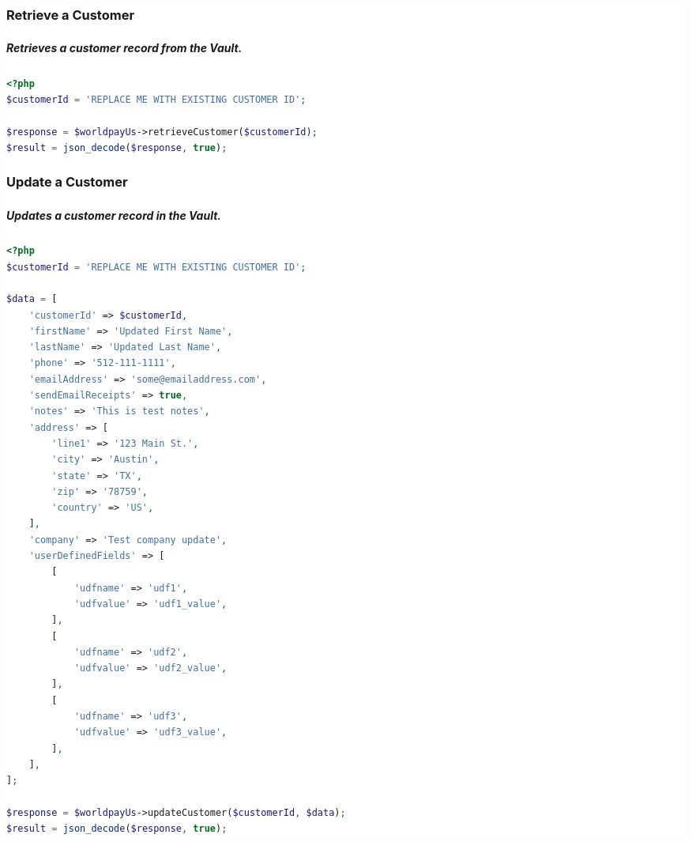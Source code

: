 ### Retrieve a Customer
##### Retrieves a customer record from the Vault.
```php
<?php 
$customerId = 'REPLACE ME WITH EXISTING CUSTOMER ID';

$response = $worldpayUs->retrieveCustomer($customerId);
$result = json_decode($response, true);
```

### Update a Customer
##### Updates a customer record in the Vault.
```php
<?php 
$customerId = 'REPLACE ME WITH EXISTING CUSTOMER ID';

$data = [
    'customerId' => $customerId,
    'firstName' => 'Updated First Name',
    'lastName' => 'Updated Last Name',
    'phone' => '512-111-1111',
    'emailAddress' => 'some@emailaddress.com',
    'sendEmailReceipts' => true,
    'notes' => 'This is test notes',
    'address' => [
        'line1' => '123 Main St.',
        'city' => 'Austin',
        'state' => 'TX',
        'zip' => '78759',
        'country' => 'US',
    ],
    'company' => 'Test company update',
    'userDefinedFields' => [
        [
            'udfname' => 'udf1',
            'udfvalue' => 'udf1_value',
        ],
        [
            'udfname' => 'udf2',
            'udfvalue' => 'udf2_value',
        ],
        [
            'udfname' => 'udf3',
            'udfvalue' => 'udf3_value',
        ],
    ],
];

$response = $worldpayUs->updateCustomer($customerId, $data);
$result = json_decode($response, true);
```
